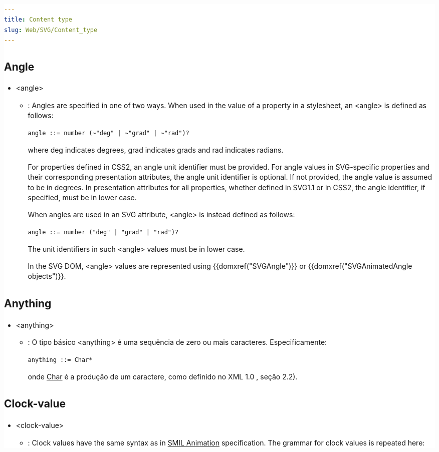 ```yaml
---
title: Content type
slug: Web/SVG/Content_type
---
```

## Angle

- \<angle>

  - : Angles are specified in one of two ways. When used in the value of a property in a stylesheet, an \<angle> is defined as follows:

    ```
    angle ::= number (~"deg" | ~"grad" | ~"rad")?
    ```

    where deg indicates degrees, grad indicates grads and rad indicates radians.

    For properties defined in CSS2, an angle unit identifier must be provided. For angle values in SVG-specific properties and their corresponding presentation attributes, the angle unit identifier is optional. If not provided, the angle value is assumed to be in degrees. In presentation attributes for all properties, whether defined in SVG1.1 or in CSS2, the angle identifier, if specified, must be in lower case.

    When angles are used in an SVG attribute, \<angle> is instead defined as follows:

    ```
    angle ::= number ("deg" | "grad" | "rad")?
    ```

    The unit identifiers in such \<angle> values must be in lower case.

    In the SVG DOM, \<angle> values are represented using {{domxref("SVGAngle")}} or {{domxref("SVGAnimatedAngle objects")}}.

## Anything

- \<anything>

  - : O tipo básico \<anything> é uma sequência de zero ou mais caracteres. Especificamente:

    ```
    anything ::= Char*
    ```

    onde [Char](http://www.w3.org/TR/2008/REC-xml-20081126/#NT-Char) é a produção de um caractere, como definido no XML 1.0 , seção 2.2).

## Clock-value

- \<clock-value>

  - : Clock values have the same syntax as in [SMIL Animation](http://www.w3.org/TR/2001/REC-smil-animation-20010904/) specification. The grammar for clock values is repeated here:
